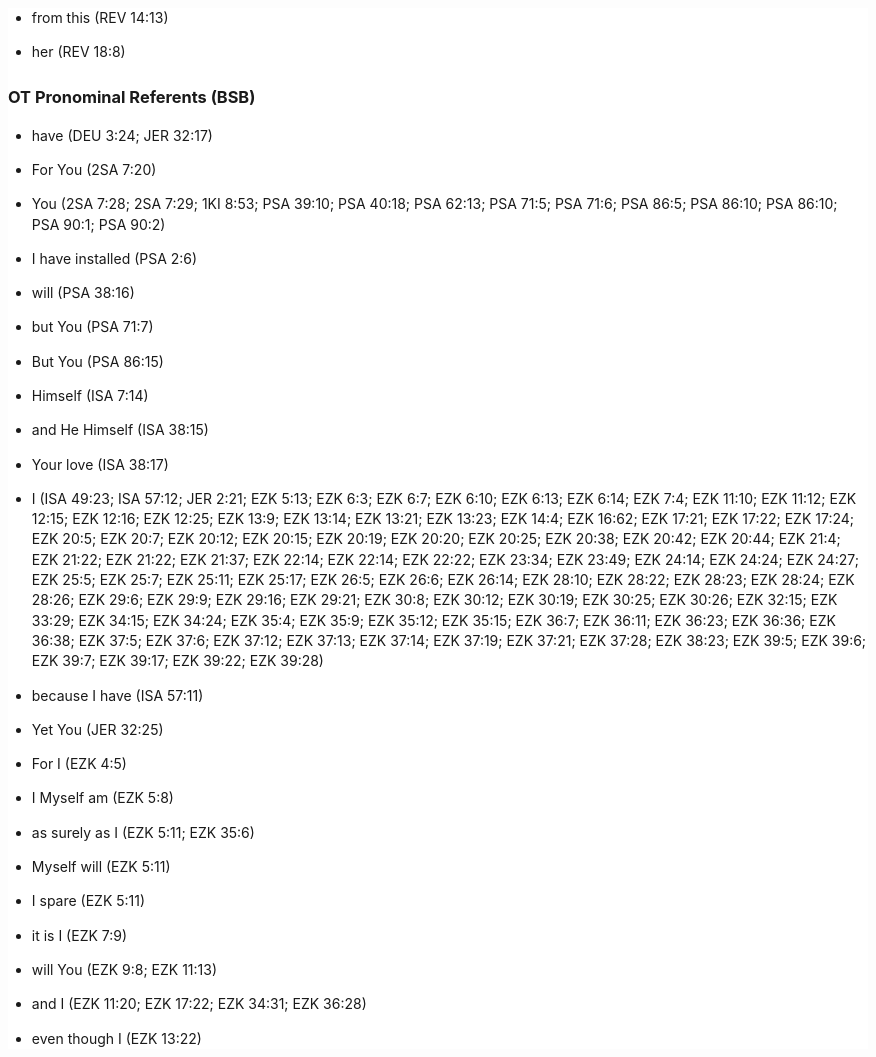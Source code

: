 * from this (REV 14:13)

* her (REV 18:8)



### OT Pronominal Referents (BSB)

* have (DEU 3:24; JER 32:17)

* For You (2SA 7:20)

* You (2SA 7:28; 2SA 7:29; 1KI 8:53; PSA 39:10; PSA 40:18; PSA 62:13; PSA 71:5; PSA 71:6; PSA 86:5; PSA 86:10; PSA 86:10; PSA 90:1; PSA 90:2)

* I have installed (PSA 2:6)

* will (PSA 38:16)

* but You (PSA 71:7)

* But You (PSA 86:15)

* Himself (ISA 7:14)

* and He Himself (ISA 38:15)

* Your love (ISA 38:17)

* I (ISA 49:23; ISA 57:12; JER 2:21; EZK 5:13; EZK 6:3; EZK 6:7; EZK 6:10; EZK 6:13; EZK 6:14; EZK 7:4; EZK 11:10; EZK 11:12; EZK 12:15; EZK 12:16; EZK 12:25; EZK 13:9; EZK 13:14; EZK 13:21; EZK 13:23; EZK 14:4; EZK 16:62; EZK 17:21; EZK 17:22; EZK 17:24; EZK 20:5; EZK 20:7; EZK 20:12; EZK 20:15; EZK 20:19; EZK 20:20; EZK 20:25; EZK 20:38; EZK 20:42; EZK 20:44; EZK 21:4; EZK 21:22; EZK 21:22; EZK 21:37; EZK 22:14; EZK 22:14; EZK 22:22; EZK 23:34; EZK 23:49; EZK 24:14; EZK 24:24; EZK 24:27; EZK 25:5; EZK 25:7; EZK 25:11; EZK 25:17; EZK 26:5; EZK 26:6; EZK 26:14; EZK 28:10; EZK 28:22; EZK 28:23; EZK 28:24; EZK 28:26; EZK 29:6; EZK 29:9; EZK 29:16; EZK 29:21; EZK 30:8; EZK 30:12; EZK 30:19; EZK 30:25; EZK 30:26; EZK 32:15; EZK 33:29; EZK 34:15; EZK 34:24; EZK 35:4; EZK 35:9; EZK 35:12; EZK 35:15; EZK 36:7; EZK 36:11; EZK 36:23; EZK 36:36; EZK 36:38; EZK 37:5; EZK 37:6; EZK 37:12; EZK 37:13; EZK 37:14; EZK 37:19; EZK 37:21; EZK 37:28; EZK 38:23; EZK 39:5; EZK 39:6; EZK 39:7; EZK 39:17; EZK 39:22; EZK 39:28)

* because I have (ISA 57:11)

* Yet You (JER 32:25)

* For I (EZK 4:5)

* I Myself am (EZK 5:8)

* as surely as I (EZK 5:11; EZK 35:6)

* Myself will (EZK 5:11)

* I spare (EZK 5:11)

* it is I (EZK 7:9)

* will You (EZK 9:8; EZK 11:13)

* and I (EZK 11:20; EZK 17:22; EZK 34:31; EZK 36:28)

* even though I (EZK 13:22)

